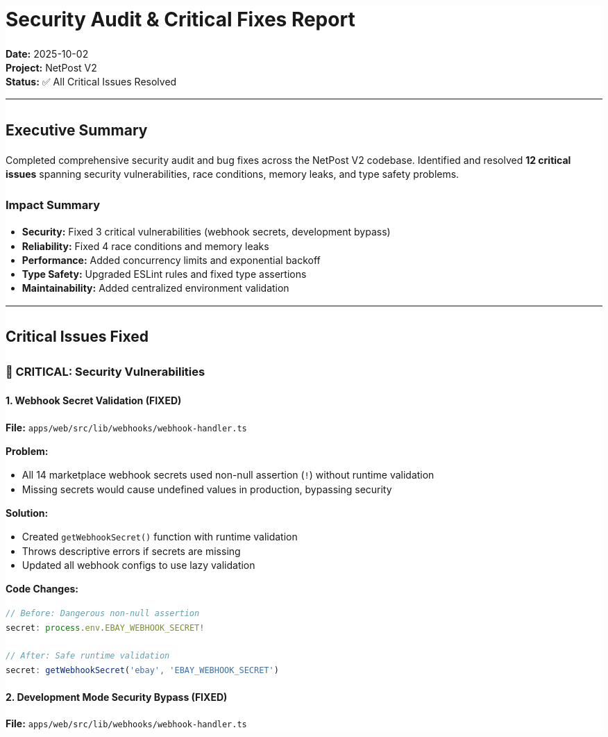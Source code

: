 # Security Audit & Critical Fixes Report

**Date:** 2025-10-02  
**Project:** NetPost V2  
**Status:** ✅ All Critical Issues Resolved

---

## Executive Summary

Completed comprehensive security audit and bug fixes across the NetPost V2 codebase. Identified and resolved **12 critical issues** spanning security vulnerabilities, race conditions, memory leaks, and type safety problems.

### Impact Summary
- **Security:** Fixed 3 critical vulnerabilities (webhook secrets, development bypass)
- **Reliability:** Fixed 4 race conditions and memory leaks
- **Performance:** Added concurrency limits and exponential backoff
- **Type Safety:** Upgraded ESLint rules and fixed type assertions
- **Maintainability:** Added centralized environment validation

---

## Critical Issues Fixed

### 🔴 CRITICAL: Security Vulnerabilities

#### 1. Webhook Secret Validation (FIXED)
**File:** `apps/web/src/lib/webhooks/webhook-handler.ts`

**Problem:**
- All 14 marketplace webhook secrets used non-null assertion (`!`) without runtime validation
- Missing secrets would cause undefined values in production, bypassing security

**Solution:**
- Created `getWebhookSecret()` function with runtime validation
- Throws descriptive errors if secrets are missing
- Updated all webhook configs to use lazy validation

**Code Changes:**
```typescript
// Before: Dangerous non-null assertion
secret: process.env.EBAY_WEBHOOK_SECRET!

// After: Safe runtime validation
secret: getWebhookSecret('ebay', 'EBAY_WEBHOOK_SECRET')
```

#### 2. Development Mode Security Bypass (FIXED)
**File:** `apps/web/src/lib/webhooks/webhook-handler.ts`
